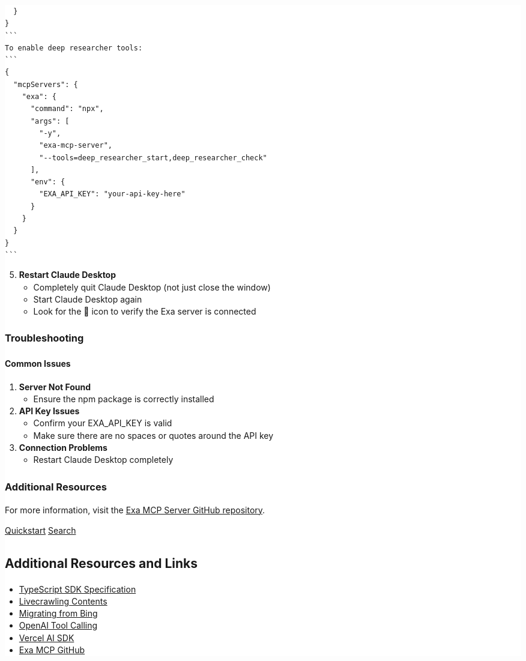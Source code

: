 	  }
	}
	```
	To enable deep researcher tools:
	```
	{
	  "mcpServers": {
	    "exa": {
	      "command": "npx",
	      "args": [
	        "-y",
	        "exa-mcp-server",
	        "--tools=deep_researcher_start,deep_researcher_check"
	      ],
	      "env": {
	        "EXA_API_KEY": "your-api-key-here"
	      }
	    }
	  }
	}
	```
5. **Restart Claude Desktop**
	- Completely quit Claude Desktop (not just close the window)
	- Start Claude Desktop again
	- Look for the 🔌 icon to verify the Exa server is connected

### Troubleshooting

#### Common Issues

1. **Server Not Found**
	- Ensure the npm package is correctly installed
2. **API Key Issues**
	- Confirm your EXA_API_KEY is valid
	- Make sure there are no spaces or quotes around the API key
3. **Connection Problems**
	- Restart Claude Desktop completely

### Additional Resources

For more information, visit the [Exa MCP Server GitHub repository](https://github.com/exa-labs/exa-mcp-server/).

[Quickstart](https://docs.exa.ai/reference/quickstart) [Search](https://docs.exa.ai/reference/search)

## Additional Resources and Links

- [TypeScript SDK Specification](https://docs.exa.ai/sdks/typescript-sdk-specification)
- [Livecrawling Contents](https://docs.exa.ai/reference/livecrawling-contents)
- [Migrating from Bing](https://docs.exa.ai/reference/migrating-from-bing)
- [OpenAI Tool Calling](https://docs.exa.ai/reference/openai-tool-calling)
- [Vercel AI SDK](https://docs.exa.ai/reference/vercel)
- [Exa MCP GitHub](https://github.com/exa-labs/exa-mcp-server/)
